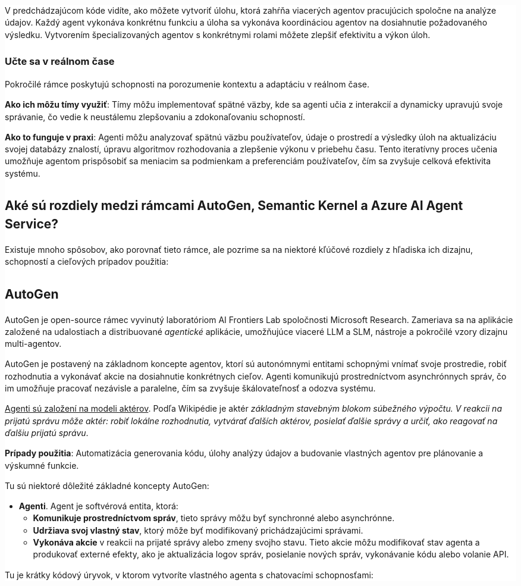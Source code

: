
V predchádzajúcom kóde vidíte, ako môžete vytvoriť úlohu, ktorá zahŕňa viacerých agentov pracujúcich spoločne na analýze údajov. Každý agent vykonáva konkrétnu funkciu a úloha sa vykonáva koordináciou agentov na dosiahnutie požadovaného výsledku. Vytvorením špecializovaných agentov s konkrétnymi rolami môžete zlepšiť efektivitu a výkon úloh.

### Učte sa v reálnom čase

Pokročilé rámce poskytujú schopnosti na porozumenie kontextu a adaptáciu v reálnom čase.

**Ako ich môžu tímy využiť**: Tímy môžu implementovať spätné väzby, kde sa agenti učia z interakcií a dynamicky upravujú svoje správanie, čo vedie k neustálemu zlepšovaniu a zdokonaľovaniu schopností.

**Ako to funguje v praxi**: Agenti môžu analyzovať spätnú väzbu používateľov, údaje o prostredí a výsledky úloh na aktualizáciu svojej databázy znalostí, úpravu algoritmov rozhodovania a zlepšenie výkonu v priebehu času. Tento iteratívny proces učenia umožňuje agentom prispôsobiť sa meniacim sa podmienkam a preferenciám používateľov, čím sa zvyšuje celková efektivita systému.

## Aké sú rozdiely medzi rámcami AutoGen, Semantic Kernel a Azure AI Agent Service?

Existuje mnoho spôsobov, ako porovnať tieto rámce, ale pozrime sa na niektoré kľúčové rozdiely z hľadiska ich dizajnu, schopností a cieľových prípadov použitia:

## AutoGen

AutoGen je open-source rámec vyvinutý laboratóriom AI Frontiers Lab spoločnosti Microsoft Research. Zameriava sa na aplikácie založené na udalostiach a distribuované *agentické* aplikácie, umožňujúce viaceré LLM a SLM, nástroje a pokročilé vzory dizajnu multi-agentov.

AutoGen je postavený na základnom koncepte agentov, ktorí sú autonómnymi entitami schopnými vnímať svoje prostredie, robiť rozhodnutia a vykonávať akcie na dosiahnutie konkrétnych cieľov. Agenti komunikujú prostredníctvom asynchrónnych správ, čo im umožňuje pracovať nezávisle a paralelne, čím sa zvyšuje škálovateľnosť a odozva systému.

<a href="https://en.wikipedia.org/wiki/Actor_model" target="_blank">Agenti sú založení na modeli aktérov</a>. Podľa Wikipédie je aktér _základným stavebným blokom súbežného výpočtu. V reakcii na prijatú správu môže aktér: robiť lokálne rozhodnutia, vytvárať ďalších aktérov, posielať ďalšie správy a určiť, ako reagovať na ďalšiu prijatú správu_.

**Prípady použitia**: Automatizácia generovania kódu, úlohy analýzy údajov a budovanie vlastných agentov pre plánovanie a výskumné funkcie.

Tu sú niektoré dôležité základné koncepty AutoGen:

- **Agenti**. Agent je softvérová entita, ktorá:
  - **Komunikuje prostredníctvom správ**, tieto správy môžu byť synchronné alebo asynchrónne.
  - **Udržiava svoj vlastný stav**, ktorý môže byť modifikovaný prichádzajúcimi správami.
  - **Vykonáva akcie** v reakcii na prijaté správy alebo zmeny svojho stavu. Tieto akcie môžu modifikovať stav agenta a produkovať externé efekty, ako je aktualizácia logov správ, posielanie nových správ, vykonávanie kódu alebo volanie API.

Tu je krátky kódový úryvok, v ktorom vytvoríte vlastného agenta s chatovacími schopnosťami:
